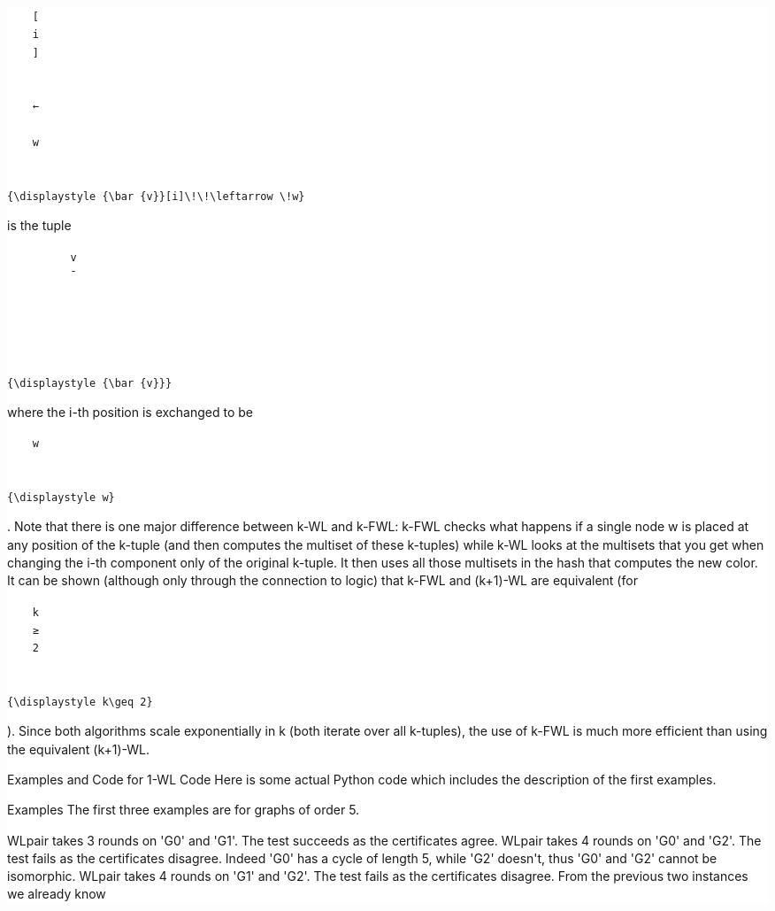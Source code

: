           
        
        [
        i
        ]
        
        
        ←
        
        w
      
    
    {\displaystyle {\bar {v}}[i]\!\!\leftarrow \!w}
  
 is the tuple 
  
    
      
        
          
            
              v
              ¯
            
          
        
      
    
    {\displaystyle {\bar {v}}}
  
 where the i-th position is exchanged to be 
  
    
      
        w
      
    
    {\displaystyle w}
  
.
Note that there is one major difference between k-WL and k-FWL: k-FWL checks what happens if a single node w is placed at any position of the k-tuple (and then computes the multiset of these k-tuples) while k-WL looks at the multisets that you get when changing the i-th component only of the original k-tuple. It then uses all those multisets in the hash that computes the new color.
It can be shown (although only through the connection to logic) that k-FWL and (k+1)-WL are equivalent (for 
  
    
      
        k
        ≥
        2
      
    
    {\displaystyle k\geq 2}
  
). Since both algorithms scale exponentially in k (both iterate over all k-tuples), the use of k-FWL is much more efficient than using the equivalent (k+1)-WL.

Examples and Code for 1-WL
Code
Here is some actual Python code which includes the description of the first examples.

Examples
The first three examples are for graphs of order 5.

WLpair takes 3 rounds on 'G0' and 'G1'. The test succeeds as the certificates agree. 
WLpair takes 4 rounds on 'G0' and 'G2'. The test fails as the certificates disagree. Indeed 'G0' has a cycle of length 5, while 'G2' doesn't, thus 'G0' and 'G2' cannot be isomorphic.
WLpair takes 4 rounds on 'G1' and 'G2'. The test fails as the certificates disagree. From the previous two instances we already know 
  